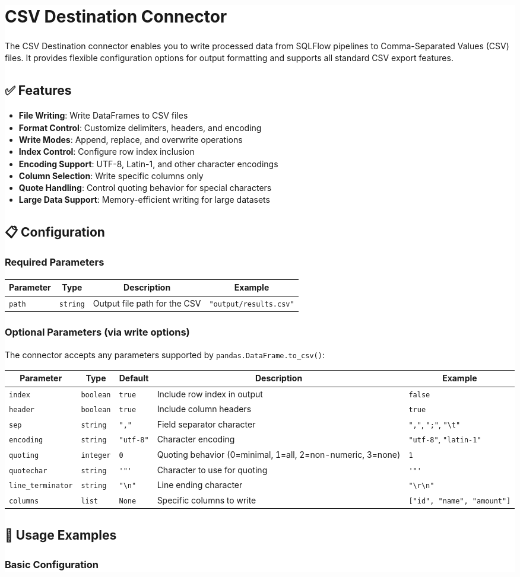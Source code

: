 # CSV Destination Connector

The CSV Destination connector enables you to write processed data from SQLFlow pipelines to Comma-Separated Values (CSV) files. It provides flexible configuration options for output formatting and supports all standard CSV export features.

## ✅ Features

- **File Writing**: Write DataFrames to CSV files
- **Format Control**: Customize delimiters, headers, and encoding
- **Write Modes**: Append, replace, and overwrite operations
- **Index Control**: Configure row index inclusion
- **Encoding Support**: UTF-8, Latin-1, and other character encodings
- **Column Selection**: Write specific columns only
- **Quote Handling**: Control quoting behavior for special characters
- **Large Data Support**: Memory-efficient writing for large datasets

## 📋 Configuration

### Required Parameters

| Parameter | Type | Description | Example |
|-----------|------|-------------|---------|
| `path` | `string` | Output file path for the CSV | `"output/results.csv"` |

### Optional Parameters (via write options)

The connector accepts any parameters supported by `pandas.DataFrame.to_csv()`:

| Parameter | Type | Default | Description | Example |
|-----------|------|---------|-------------|---------|
| `index` | `boolean` | `true` | Include row index in output | `false` |
| `header` | `boolean` | `true` | Include column headers | `true` |
| `sep` | `string` | `","` | Field separator character | `","`, `";"`, `"\t"` |
| `encoding` | `string` | `"utf-8"` | Character encoding | `"utf-8"`, `"latin-1"` |
| `quoting` | `integer` | `0` | Quoting behavior (0=minimal, 1=all, 2=non-numeric, 3=none) | `1` |
| `quotechar` | `string` | `'"'` | Character to use for quoting | `'"'` |
| `line_terminator` | `string` | `"\n"` | Line ending character | `"\r\n"` |
| `columns` | `list` | `None` | Specific columns to write | `["id", "name", "amount"]` |

## 🚀 Usage Examples

### Basic Configuration
